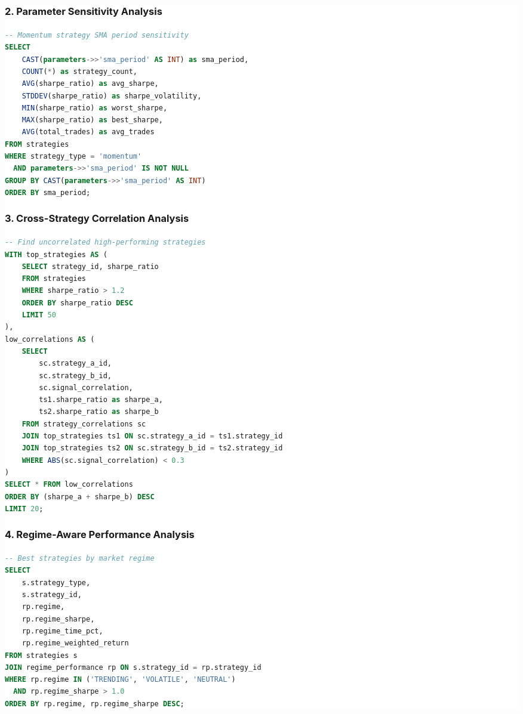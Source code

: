 ### 2. Parameter Sensitivity Analysis

```sql
-- Momentum strategy SMA period sensitivity
SELECT 
    CAST(parameters->>'sma_period' AS INT) as sma_period,
    COUNT(*) as strategy_count,
    AVG(sharpe_ratio) as avg_sharpe,
    STDDEV(sharpe_ratio) as sharpe_volatility,
    MIN(sharpe_ratio) as worst_sharpe,
    MAX(sharpe_ratio) as best_sharpe,
    AVG(total_trades) as avg_trades
FROM strategies 
WHERE strategy_type = 'momentum'
  AND parameters->>'sma_period' IS NOT NULL
GROUP BY CAST(parameters->>'sma_period' AS INT)
ORDER BY sma_period;
```

### 3. Cross-Strategy Correlation Analysis

```sql
-- Find uncorrelated high-performing strategies
WITH top_strategies AS (
    SELECT strategy_id, sharpe_ratio
    FROM strategies 
    WHERE sharpe_ratio > 1.2
    ORDER BY sharpe_ratio DESC
    LIMIT 50
),
low_correlations AS (
    SELECT 
        sc.strategy_a_id,
        sc.strategy_b_id,
        sc.signal_correlation,
        ts1.sharpe_ratio as sharpe_a,
        ts2.sharpe_ratio as sharpe_b
    FROM strategy_correlations sc
    JOIN top_strategies ts1 ON sc.strategy_a_id = ts1.strategy_id
    JOIN top_strategies ts2 ON sc.strategy_b_id = ts2.strategy_id
    WHERE ABS(sc.signal_correlation) < 0.3
)
SELECT * FROM low_correlations
ORDER BY (sharpe_a + sharpe_b) DESC
LIMIT 20;
```

### 4. Regime-Aware Performance Analysis

```sql
-- Best strategies by market regime
SELECT 
    s.strategy_type,
    s.strategy_id,
    rp.regime,
    rp.regime_sharpe,
    rp.regime_time_pct,
    rp.regime_weighted_return
FROM strategies s
JOIN regime_performance rp ON s.strategy_id = rp.strategy_id
WHERE rp.regime IN ('TRENDING', 'VOLATILE', 'NEUTRAL')
  AND rp.regime_sharpe > 1.0
ORDER BY rp.regime, rp.regime_sharpe DESC;
```

